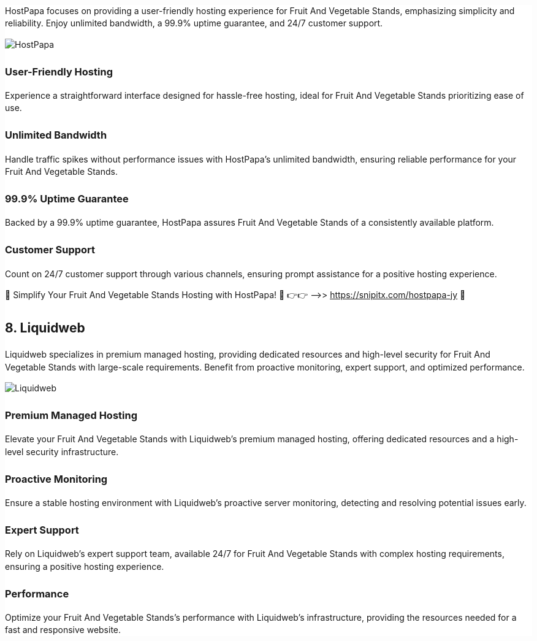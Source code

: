 HostPapa focuses on providing a user-friendly hosting experience for Fruit And Vegetable Stands, emphasizing simplicity and reliability. Enjoy unlimited bandwidth, a 99.9% uptime guarantee, and 24/7 customer support.

![HostPapa](https://i.imgur.com/ouDTkvl.jpeg "HostPapa Hosting")

### User-Friendly Hosting
Experience a straightforward interface designed for hassle-free hosting, ideal for Fruit And Vegetable Stands prioritizing ease of use.

### Unlimited Bandwidth
Handle traffic spikes without performance issues with HostPapa’s unlimited bandwidth, ensuring reliable performance for your Fruit And Vegetable Stands.

### 99.9% Uptime Guarantee
Backed by a 99.9% uptime guarantee, HostPapa assures Fruit And Vegetable Stands of a consistently available platform.

### Customer Support
Count on 24/7 customer support through various channels, ensuring prompt assistance for a positive hosting experience.

🌈 Simplify Your Fruit And Vegetable Stands Hosting with HostPapa! 🚀
👉👉 -->> https://snipitx.com/hostpapa-jy 🚀

## 8. Liquidweb

Liquidweb specializes in premium managed hosting, providing dedicated resources and high-level security for Fruit And Vegetable Stands with large-scale requirements. Benefit from proactive monitoring, expert support, and optimized performance.

![Liquidweb](https://i.imgur.com/4IvT9SC.jpeg "Liquidweb Hosting")

### Premium Managed Hosting
Elevate your Fruit And Vegetable Stands with Liquidweb’s premium managed hosting, offering dedicated resources and a high-level security infrastructure.

### Proactive Monitoring
Ensure a stable hosting environment with Liquidweb’s proactive server monitoring, detecting and resolving potential issues early.

### Expert Support
Rely on Liquidweb’s expert support team, available 24/7 for Fruit And Vegetable Stands with complex hosting requirements, ensuring a positive hosting experience.

### Performance
Optimize your Fruit And Vegetable Stands’s performance with Liquidweb’s infrastructure, providing the resources needed for a fast and responsive website.
